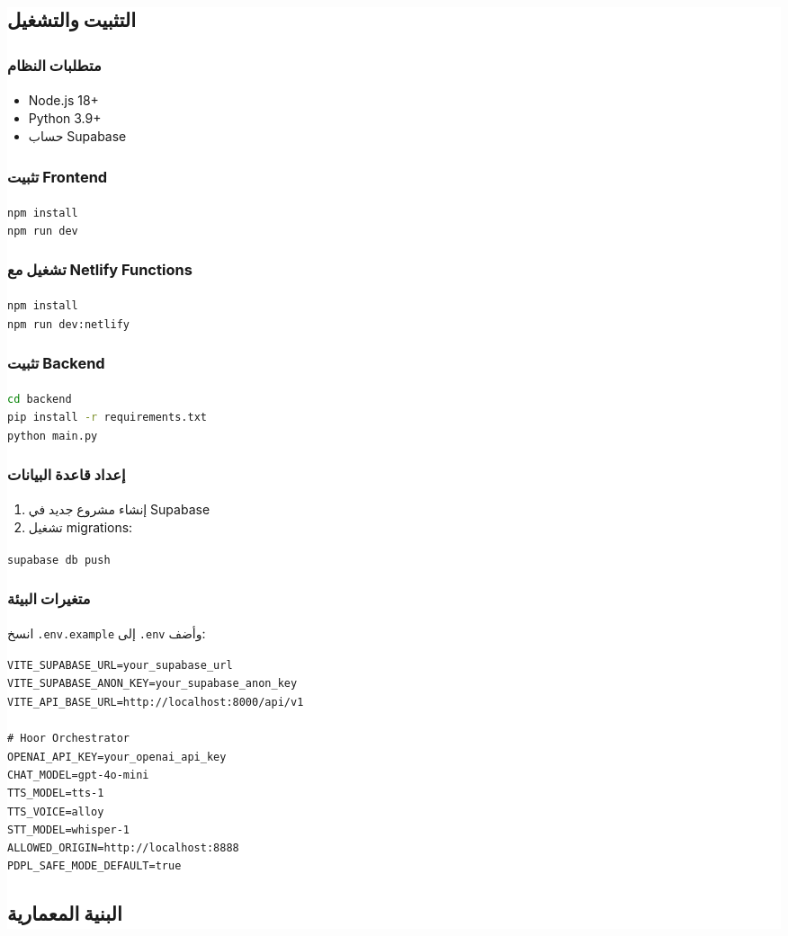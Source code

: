 ## التثبيت والتشغيل

### متطلبات النظام
- Node.js 18+
- Python 3.9+
- حساب Supabase

### تثبيت Frontend
```bash
npm install
npm run dev
```

### تشغيل مع Netlify Functions
```bash
npm install
npm run dev:netlify
```

### تثبيت Backend
```bash
cd backend
pip install -r requirements.txt
python main.py
```

### إعداد قاعدة البيانات
1. إنشاء مشروع جديد في Supabase
2. تشغيل migrations:
```bash
supabase db push
```

### متغيرات البيئة
انسخ `.env.example` إلى `.env` وأضف:
```env
VITE_SUPABASE_URL=your_supabase_url
VITE_SUPABASE_ANON_KEY=your_supabase_anon_key
VITE_API_BASE_URL=http://localhost:8000/api/v1

# Hoor Orchestrator
OPENAI_API_KEY=your_openai_api_key
CHAT_MODEL=gpt-4o-mini
TTS_MODEL=tts-1
TTS_VOICE=alloy
STT_MODEL=whisper-1
ALLOWED_ORIGIN=http://localhost:8888
PDPL_SAFE_MODE_DEFAULT=true
```

## البنية المعمارية
